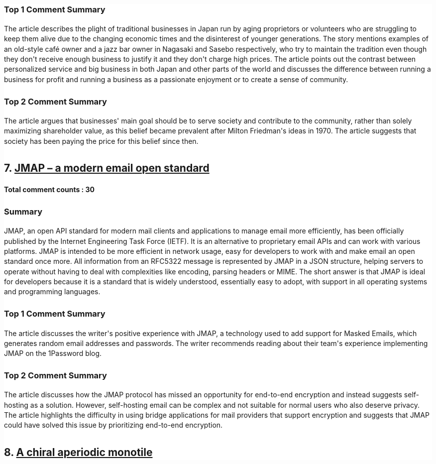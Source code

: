 ### Top 1 Comment Summary

 The article describes the plight of traditional businesses in Japan run by aging proprietors or volunteers who are struggling to keep them alive due to the changing economic times and the disinterest of younger generations. The story mentions examples of an old-style café owner and a jazz bar owner in Nagasaki and Sasebo respectively, who try to maintain the tradition even though they don't receive enough business to justify it and they don't charge high prices. The article points out the contrast between personalized service and big business in both Japan and other parts of the world and discusses the difference between running a business for profit and running a business as a passionate enjoyment or to create a sense of community.

### Top 2 Comment Summary

 The article argues that businesses' main goal should be to serve society and contribute to the community, rather than solely maximizing shareholder value, as this belief became prevalent after Milton Friedman's ideas in 1970. The article suggests that society has been paying the price for this belief since then.

## 7. [JMAP – a modern email open standard](https://news.ycombinator.com/item?id=36127703)

**Total comment counts : 30**

### Summary

 JMAP, an open API standard for modern mail clients and applications to manage email more efficiently, has been officially published by the Internet Engineering Task Force (IETF). It is an alternative to proprietary email APIs and can work with various platforms. JMAP is intended to be more efficient in network usage, easy for developers to work with and make email an open standard once more. All information from an RFC5322 message is represented by JMAP in a JSON structure, helping servers to operate without having to deal with complexities like encoding, parsing headers or MIME. The short answer is that JMAP is ideal for developers because it is a standard that is widely understood, essentially easy to adopt, with support in all operating systems and programming languages.

### Top 1 Comment Summary

 The article discusses the writer's positive experience with JMAP, a technology used to add support for Masked Emails, which generates random email addresses and passwords. The writer recommends reading about their team's experience implementing JMAP on the 1Password blog.

### Top 2 Comment Summary

 The article discusses how the JMAP protocol has missed an opportunity for end-to-end encryption and instead suggests self-hosting as a solution. However, self-hosting email can be complex and not suitable for normal users who also deserve privacy. The article highlights the difficulty in using bridge applications for mail providers that support encryption and suggests that JMAP could have solved this issue by prioritizing end-to-end encryption.

## 8. [A chiral aperiodic monotile](https://news.ycombinator.com/item?id=36119920)
